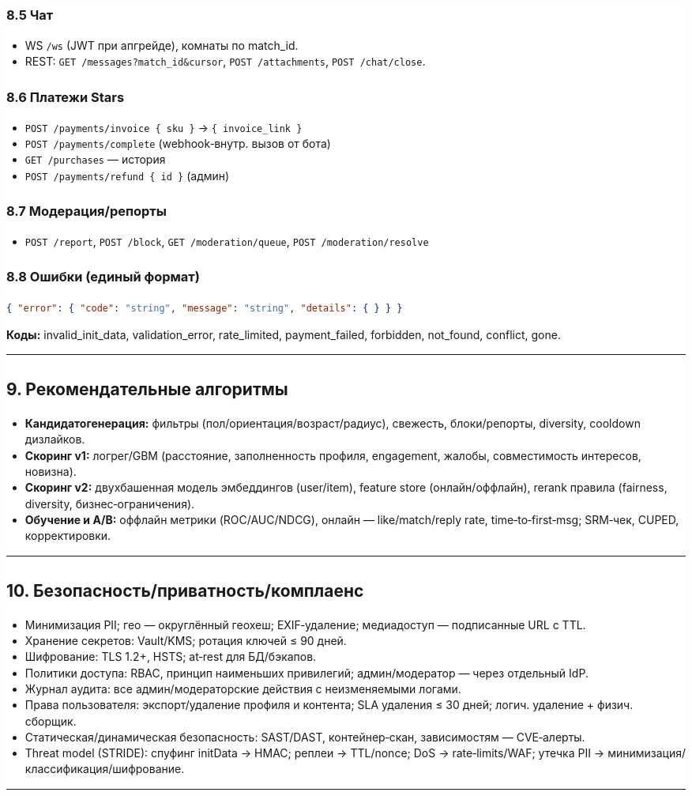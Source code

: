 ### 8.5 Чат

- WS `/ws` (JWT при апгрейде), комнаты по match_id.
- REST: `GET /messages?match_id&cursor`, `POST /attachments`, `POST /chat/close`.

### 8.6 Платежи Stars

- `POST /payments/invoice { sku }` → `{ invoice_link }`
- `POST /payments/complete` (webhook‑внутр. вызов от бота)
- `GET /purchases` — история
- `POST /payments/refund { id }` (админ)

### 8.7 Модерация/репорты

- `POST /report`, `POST /block`, `GET /moderation/queue`, `POST /moderation/resolve`

### 8.8 Ошибки (единый формат)

```json
{ "error": { "code": "string", "message": "string", "details": { } } }
```

**Коды:** invalid_init_data, validation_error, rate_limited, payment_failed, forbidden, not_found, conflict, gone.

---

## 9. Рекомендательные алгоритмы

- **Кандидатогенерация:** фильтры (пол/ориентация/возраст/радиус), свежесть, блоки/репорты, diversity, cooldown дизлайков.
- **Скоринг v1:** логрег/GBM (расстояние, заполненность профиля, engagement, жалобы, совместимость интересов, новизна).
- **Скоринг v2:** двухбашенная модель эмбеддингов (user/item), feature store (онлайн/оффлайн), rerank правила (fairness, diversity, бизнес‑ограничения).
- **Обучение и A/B:** оффлайн метрики (ROC/AUC/NDCG), онлайн — like/match/reply rate, time‑to‑first‑msg; SRM‑чек, CUPED, корректировки.

---

## 10. Безопасность/приватность/комплаенс

- Минимизация PII; гео — округлённый геохеш; EXIF‑удаление; медиадоступ — подписанные URL с TTL.
- Хранение секретов: Vault/KMS; ротация ключей ≤ 90 дней.
- Шифрование: TLS 1.2+, HSTS; at‑rest для БД/бэкапов.
- Политики доступа: RBAC, принцип наименьших привилегий; админ/модератор — через отдельный IdP.
- Журнал аудита: все админ/модераторские действия с неизменяемыми логами.
- Права пользователя: экспорт/удаление профиля и контента; SLA удаления ≤ 30 дней; логич. удаление + физич. сборщик.
- Статическая/динамическая безопасность: SAST/DAST, контейнер‑скан, зависимостям — CVE‑алерты.
- Threat model (STRIDE): спуфинг initData → HMAC; реплеи → TTL/nonce; DoS → rate‑limits/WAF; утечка PII → минимизация/классификация/шифрование.

---